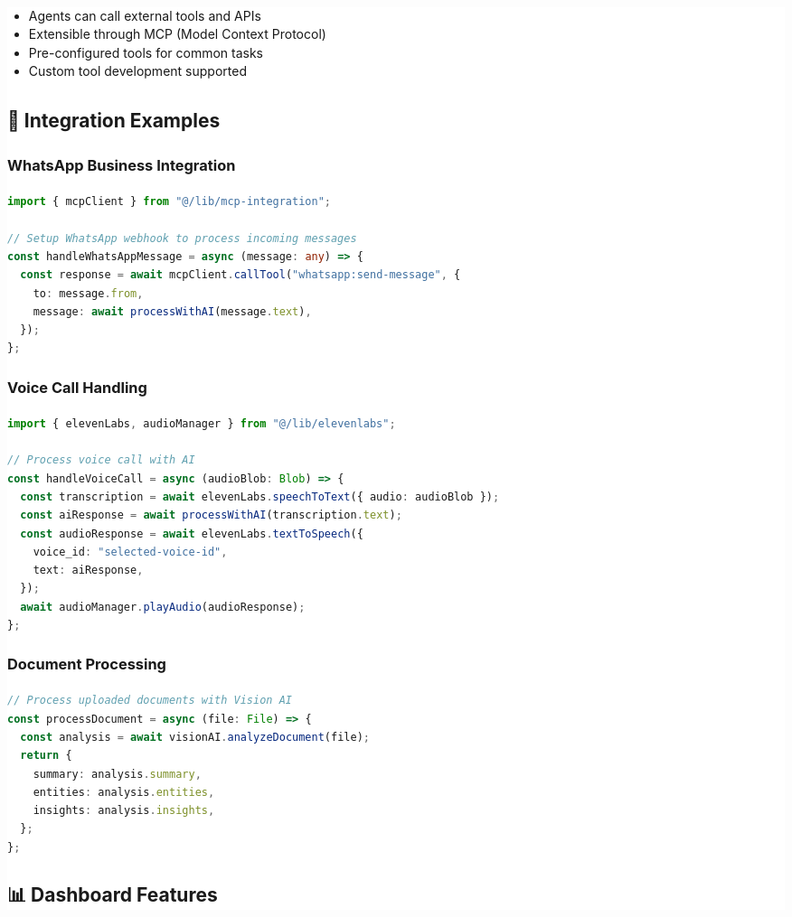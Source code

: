 - Agents can call external tools and APIs
- Extensible through MCP (Model Context Protocol)
- Pre-configured tools for common tasks
- Custom tool development supported

## 🔌 Integration Examples

### WhatsApp Business Integration

```typescript
import { mcpClient } from "@/lib/mcp-integration";

// Setup WhatsApp webhook to process incoming messages
const handleWhatsAppMessage = async (message: any) => {
  const response = await mcpClient.callTool("whatsapp:send-message", {
    to: message.from,
    message: await processWithAI(message.text),
  });
};
```

### Voice Call Handling

```typescript
import { elevenLabs, audioManager } from "@/lib/elevenlabs";

// Process voice call with AI
const handleVoiceCall = async (audioBlob: Blob) => {
  const transcription = await elevenLabs.speechToText({ audio: audioBlob });
  const aiResponse = await processWithAI(transcription.text);
  const audioResponse = await elevenLabs.textToSpeech({
    voice_id: "selected-voice-id",
    text: aiResponse,
  });
  await audioManager.playAudio(audioResponse);
};
```

### Document Processing

```typescript
// Process uploaded documents with Vision AI
const processDocument = async (file: File) => {
  const analysis = await visionAI.analyzeDocument(file);
  return {
    summary: analysis.summary,
    entities: analysis.entities,
    insights: analysis.insights,
  };
};
```

## 📊 Dashboard Features
